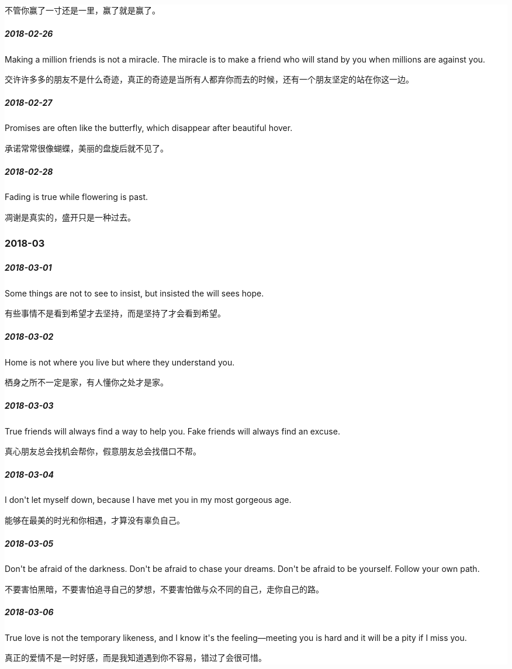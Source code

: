 不管你赢了一寸还是一里，赢了就是赢了。

##### 2018-02-26

Making a million friends is not a miracle. The miracle is to make  a friend who will stand by you when millions are against you. 

交许许多多的朋友不是什么奇迹，真正的奇迹是当所有人都弃你而去的时候，还有一个朋友坚定的站在你这一边。

##### 2018-02-27

Promises are often like the butterfly, which disappear after beautiful hover. 

承诺常常很像蝴蝶，美丽的盘旋后就不见了。

##### 2018-02-28

Fading is true while flowering is past. 

凋谢是真实的，盛开只是一种过去。

### 2018-03

##### 2018-03-01

Some things are not  to see to insist, but insisted the will sees hope. 

有些事情不是看到希望才去坚持，而是坚持了才会看到希望。

##### 2018-03-02

Home is not where you live but where they understand you. 

栖身之所不一定是家，有人懂你之处才是家。

##### 2018-03-03

True friends will always find a way to help you. Fake friends will always find an excuse.  

真心朋友总会找机会帮你，假意朋友总会找借口不帮。 

##### 2018-03-04

I don't let myself down, because I have met you in my most gorgeous age. 

能够在最美的时光和你相遇，才算没有辜负自己。

##### 2018-03-05

Don't be afraid of the darkness. Don't be afraid to chase your dreams. Don't be afraid to be yourself. Follow your own path. 

不要害怕黑暗，不要害怕追寻自己的梦想，不要害怕做与众不同的自己，走你自己的路。

##### 2018-03-06

True love is not the temporary likeness, and I know it's the feeling—meeting you is hard and it will be a pity if I miss you. 

真正的爱情不是一时好感，而是我知道遇到你不容易，错过了会很可惜。 
